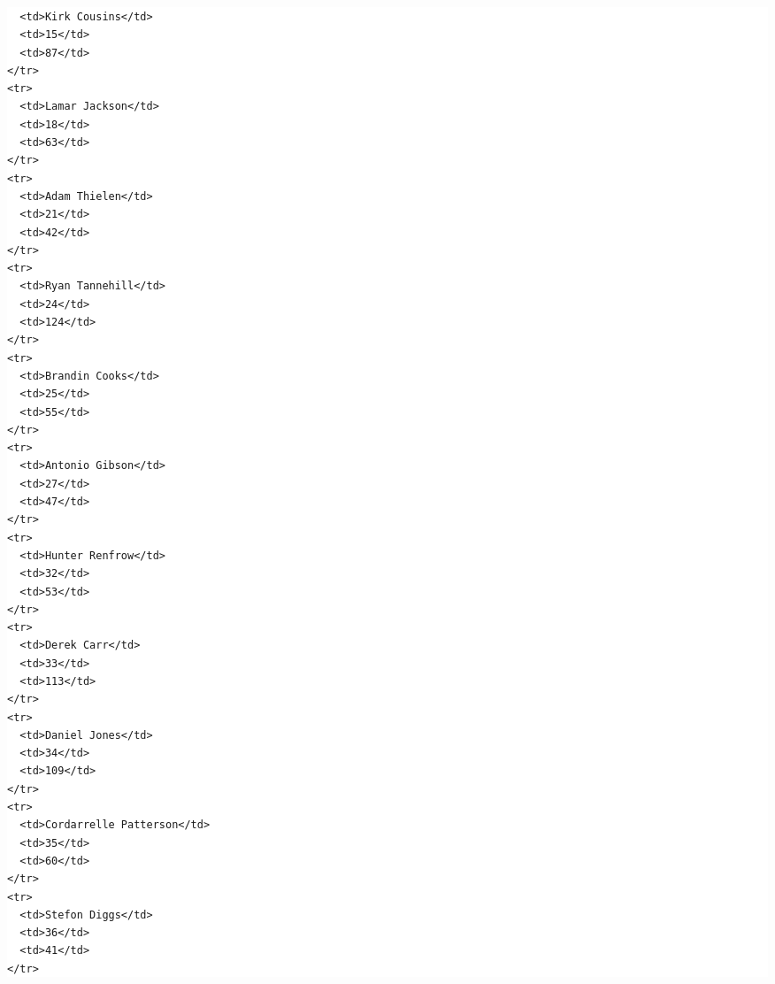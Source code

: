       <td>Kirk Cousins</td>
      <td>15</td>
      <td>87</td>
    </tr>
    <tr>
      <td>Lamar Jackson</td>
      <td>18</td>
      <td>63</td>
    </tr>
    <tr>
      <td>Adam Thielen</td>
      <td>21</td>
      <td>42</td>
    </tr>
    <tr>
      <td>Ryan Tannehill</td>
      <td>24</td>
      <td>124</td>
    </tr>
    <tr>
      <td>Brandin Cooks</td>
      <td>25</td>
      <td>55</td>
    </tr>
    <tr>
      <td>Antonio Gibson</td>
      <td>27</td>
      <td>47</td>
    </tr>
    <tr>
      <td>Hunter Renfrow</td>
      <td>32</td>
      <td>53</td>
    </tr>
    <tr>
      <td>Derek Carr</td>
      <td>33</td>
      <td>113</td>
    </tr>
    <tr>
      <td>Daniel Jones</td>
      <td>34</td>
      <td>109</td>
    </tr>
    <tr>
      <td>Cordarrelle Patterson</td>
      <td>35</td>
      <td>60</td>
    </tr>
    <tr>
      <td>Stefon Diggs</td>
      <td>36</td>
      <td>41</td>
    </tr>
  </tbody>
</table>
